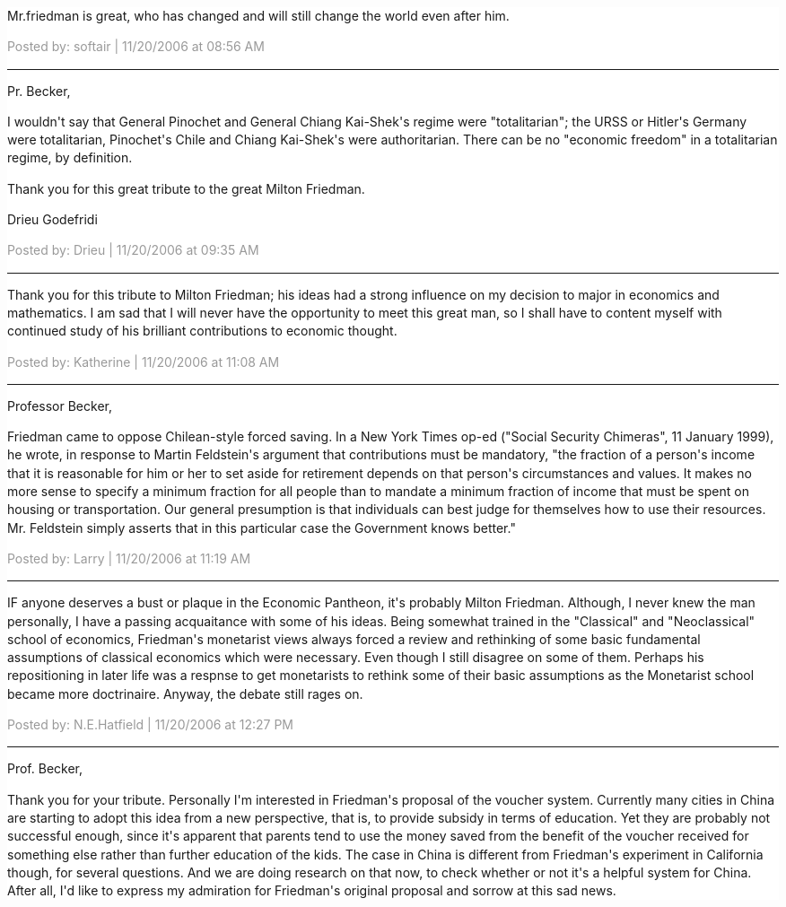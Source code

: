 
Mr.friedman is great, who has changed and will still change the world even after him.

<span style="color:#999">Posted by: softair | 11/20/2006 at 08:56 AM</span>

---

Pr. Becker,

I wouldn't say that General Pinochet and General Chiang Kai-Shek's regime were "totalitarian"; the URSS or Hitler's Germany were totalitarian, Pinochet's Chile and Chiang Kai-Shek's were authoritarian. There can be no "economic freedom" in a totalitarian regime, by definition.

Thank you for this great tribute to the great Milton Friedman.

Drieu Godefridi

<span style="color:#999">Posted by: Drieu | 11/20/2006 at 09:35 AM</span>

---

Thank you for this tribute to Milton Friedman; his ideas had a strong influence on my decision to major in economics and mathematics.  I am sad that I will never have the opportunity to meet this great man, so I shall have to content myself with continued study of his brilliant contributions to economic thought.

<span style="color:#999">Posted by: Katherine | 11/20/2006 at 11:08 AM</span>

---

Professor Becker,

Friedman came to oppose Chilean-style forced saving. In a New York Times op-ed ("Social Security Chimeras", 11 January 1999), he wrote, in response to Martin Feldstein's argument that contributions must be mandatory, "the fraction of a person's income that it is reasonable for him or her to set aside for retirement depends on that person's circumstances and values. It makes no more sense to specify a minimum fraction for all people than to mandate a minimum fraction of income that must be spent on housing or transportation. Our general presumption is that individuals can best judge for themselves how to use their resources. Mr. Feldstein simply asserts that in this particular case the Government knows better."

<span style="color:#999">Posted by: Larry | 11/20/2006 at 11:19 AM</span>

---

IF anyone deserves a bust or plaque in the Economic Pantheon, it's probably Milton Friedman. Although, I never knew the man personally, I have a passing acquaitance with some of his ideas. Being somewhat trained in the "Classical" and "Neoclassical" school of economics, Friedman's monetarist views always forced a review and rethinking of some basic fundamental assumptions of classical economics which were necessary. Even though I still disagree on some of them. Perhaps his repositioning in later life was a respnse to get monetarists to rethink some of their basic assumptions as the Monetarist school became more doctrinaire. Anyway, the debate still rages on.

<span style="color:#999">Posted by: N.E.Hatfield | 11/20/2006 at 12:27 PM</span>

---

Prof. Becker,

Thank you for your tribute.
Personally I'm interested in Friedman's proposal of the voucher system. Currently many cities in China are starting to adopt this idea from a new perspective, that is, to provide subsidy in terms of education. Yet they are probably not successful enough, since it's apparent that parents tend to use the money saved from the benefit of the voucher received for something else rather than further education of the kids. The case in China is different from Friedman's experiment in California though, for several questions. And we are doing research on that now, to check whether or not it's a helpful system for China. After all, I'd like to express my admiration for Friedman's original proposal and sorrow at this sad news.
